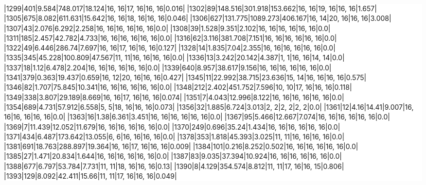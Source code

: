 |1299|401|9.584|748.017|18.124|16, 16|17, 16|16, 16|0.016|
|1302|89|148.516|301.918|153.662|16, 16|19, 16|16, 16|1.657|
|1305|675|8.082|611.631|15.642|16, 16|18, 16|16, 16|0.046|
|1306|627|131.775|1089.273|406.167|16, 14|20, 16|16, 16|3.008|
|1307|43|2.076|6.292|2.258|16, 16|16, 16|16, 16|0.0|
|1308|39|1.528|9.351|2.102|16, 16|16, 16|16, 16|0.0|
|1311|185|2.457|42.782|4.733|16, 16|16, 16|16, 16|0.0|
|1316|62|3.116|381.708|7.151|16, 16|16, 16|16, 16|0.0|
|1322|49|6.446|286.74|7.697|16, 16|17, 16|16, 16|0.127|
|1328|14|1.835|7.04|2.355|16, 16|16, 16|16, 16|0.0|
|1335|345|45.228|100.809|47.567|11, 11|16, 16|16, 16|0.0|
|1336|13|3.242|20.142|4.387|1, 1|16, 16|14, 14|0.0|
|1337|18|1.12|6.478|2.204|16, 16|16, 16|16, 16|0.0|
|1339|640|8.957|38.617|9.156|16, 16|16, 16|16, 16|0.0|
|1341|379|0.363|19.437|0.659|16, 12|20, 16|16, 16|0.427|
|1345|11|22.992|38.715|23.636|15, 14|16, 16|16, 16|0.575|
|1346|82|1.707|75.845|10.341|16, 16|16, 16|16, 16|0.0|
|1348|212|2.402|451.752|7.596|10, 10|17, 16|16, 16|0.118|
|1349|338|3.807|29.189|8.669|16, 16|17, 16|16, 16|0.074|
|1351|7|4.043|12.996|8.122|16, 16|16, 16|16, 16|0.0|
|1354|689|4.731|57.912|6.558|5, 5|18, 16|16, 16|0.073|
|1356|32|1.885|6.724|3.013|2, 2|2, 2|2, 2|0.0|
|1361|12|4.16|14.41|9.007|16, 16|16, 16|16, 16|0.0|
|1363|16|1.38|6.361|3.451|16, 16|16, 16|16, 16|0.0|
|1367|95|5.466|12.667|7.074|16, 16|16, 16|16, 16|0.0|
|1369|7|11.439|12.052|11.679|16, 16|16, 16|16, 16|0.0|
|1370|249|0.696|35.24|1.434|16, 16|16, 16|16, 16|0.0|
|1371|434|6.487|173.642|13.055|6, 6|16, 16|16, 16|0.0|
|1378|353|1.818|45.393|3.025|11, 11|16, 16|16, 16|0.0|
|1381|691|18.763|288.897|19.364|16, 16|17, 16|16, 16|0.009|
|1384|101|0.216|8.252|0.502|16, 16|16, 16|16, 16|0.0|
|1385|27|1.471|20.834|1.644|16, 16|16, 16|16, 16|0.0|
|1387|83|9.035|37.394|10.924|16, 16|16, 16|16, 16|0.0|
|1388|677|6.797|53.784|7.731|11, 11|18, 16|16, 16|0.13|
|1390|8|4.129|354.574|8.812|11, 11|17, 16|16, 15|0.806|
|1393|129|8.092|42.411|15.66|11, 11|17, 16|16, 16|0.049|
